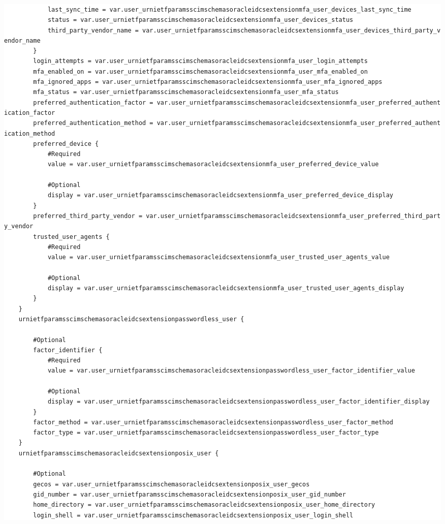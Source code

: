 ```hcl
			last_sync_time = var.user_urnietfparamsscimschemasoracleidcsextensionmfa_user_devices_last_sync_time
			status = var.user_urnietfparamsscimschemasoracleidcsextensionmfa_user_devices_status
			third_party_vendor_name = var.user_urnietfparamsscimschemasoracleidcsextensionmfa_user_devices_third_party_vendor_name
		}
		login_attempts = var.user_urnietfparamsscimschemasoracleidcsextensionmfa_user_login_attempts
		mfa_enabled_on = var.user_urnietfparamsscimschemasoracleidcsextensionmfa_user_mfa_enabled_on
		mfa_ignored_apps = var.user_urnietfparamsscimschemasoracleidcsextensionmfa_user_mfa_ignored_apps
		mfa_status = var.user_urnietfparamsscimschemasoracleidcsextensionmfa_user_mfa_status
		preferred_authentication_factor = var.user_urnietfparamsscimschemasoracleidcsextensionmfa_user_preferred_authentication_factor
		preferred_authentication_method = var.user_urnietfparamsscimschemasoracleidcsextensionmfa_user_preferred_authentication_method
		preferred_device {
			#Required
			value = var.user_urnietfparamsscimschemasoracleidcsextensionmfa_user_preferred_device_value

			#Optional
			display = var.user_urnietfparamsscimschemasoracleidcsextensionmfa_user_preferred_device_display
		}
		preferred_third_party_vendor = var.user_urnietfparamsscimschemasoracleidcsextensionmfa_user_preferred_third_party_vendor
		trusted_user_agents {
			#Required
			value = var.user_urnietfparamsscimschemasoracleidcsextensionmfa_user_trusted_user_agents_value

			#Optional
			display = var.user_urnietfparamsscimschemasoracleidcsextensionmfa_user_trusted_user_agents_display
		}
	}
	urnietfparamsscimschemasoracleidcsextensionpasswordless_user {

		#Optional
		factor_identifier {
			#Required
			value = var.user_urnietfparamsscimschemasoracleidcsextensionpasswordless_user_factor_identifier_value

			#Optional
			display = var.user_urnietfparamsscimschemasoracleidcsextensionpasswordless_user_factor_identifier_display
		}
		factor_method = var.user_urnietfparamsscimschemasoracleidcsextensionpasswordless_user_factor_method
		factor_type = var.user_urnietfparamsscimschemasoracleidcsextensionpasswordless_user_factor_type
	}
	urnietfparamsscimschemasoracleidcsextensionposix_user {

		#Optional
		gecos = var.user_urnietfparamsscimschemasoracleidcsextensionposix_user_gecos
		gid_number = var.user_urnietfparamsscimschemasoracleidcsextensionposix_user_gid_number
		home_directory = var.user_urnietfparamsscimschemasoracleidcsextensionposix_user_home_directory
		login_shell = var.user_urnietfparamsscimschemasoracleidcsextensionposix_user_login_shell
```